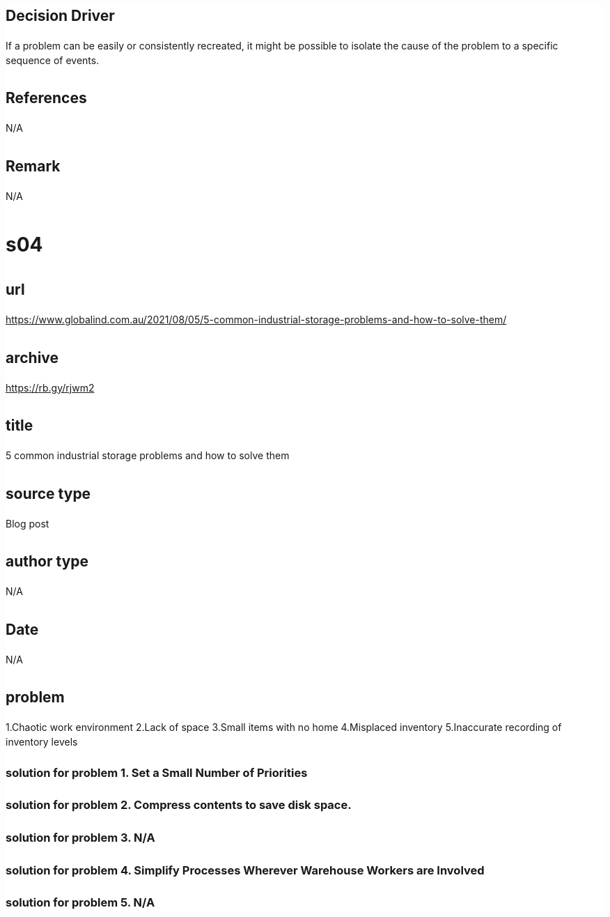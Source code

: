 ## Decision Driver
If a problem can be easily or consistently recreated, it might be possible to isolate the cause of the problem to a specific sequence of events.

## References
N/A

## Remark
N/A


# s04 

## url
https://www.globalind.com.au/2021/08/05/5-common-industrial-storage-problems-and-how-to-solve-them/

## archive 
https://rb.gy/rjwm2


## title
5 common industrial storage problems and how to solve them

## source type
Blog post

## author type
N/A

## Date
N/A

## problem
1.Chaotic work environment
2.Lack of space
3.Small items with no home
4.Misplaced inventory
5.Inaccurate recording of inventory levels

### solution for problem 1. Set a Small Number of Priorities
### solution for problem 2. Compress contents to save disk space.
### solution for problem 3. N/A
### solution for problem 4. Simplify Processes Wherever Warehouse Workers are Involved
### solution for problem 5. N/A
